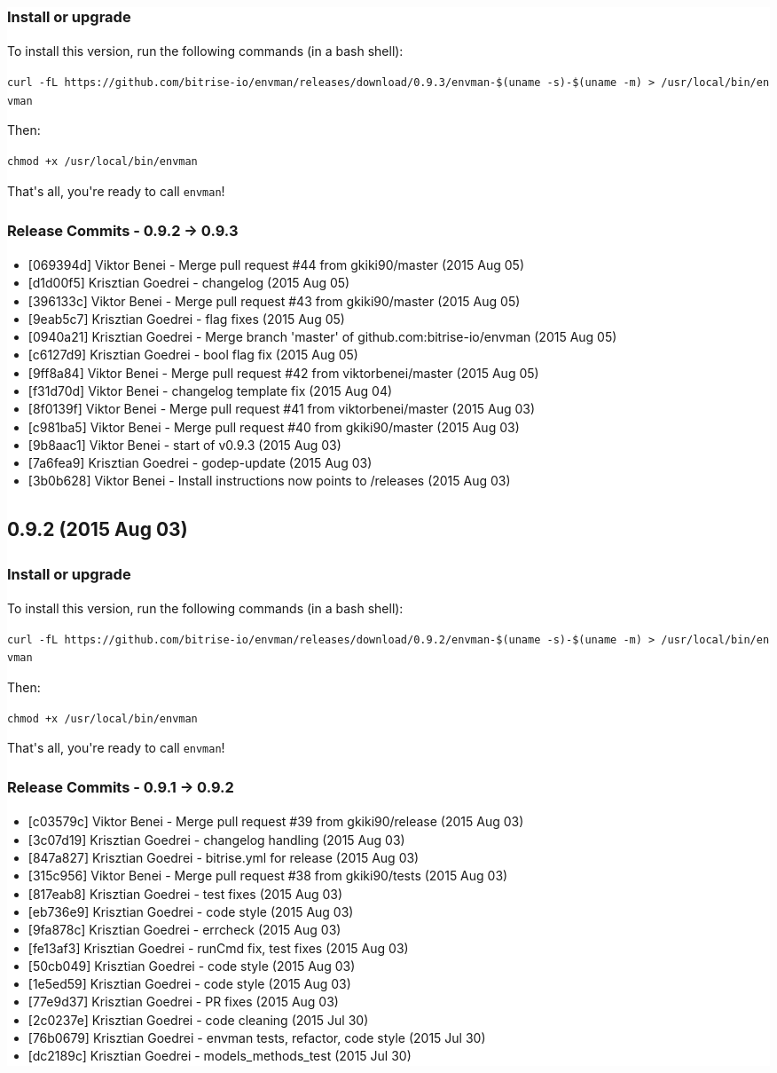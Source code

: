 ### Install or upgrade

To install this version, run the following commands (in a bash shell):

```
curl -fL https://github.com/bitrise-io/envman/releases/download/0.9.3/envman-$(uname -s)-$(uname -m) > /usr/local/bin/envman
```

Then:

```
chmod +x /usr/local/bin/envman
```

That's all, you're ready to call `envman`!

### Release Commits - 0.9.2 -> 0.9.3

* [069394d] Viktor Benei - Merge pull request #44 from gkiki90/master (2015 Aug 05)
* [d1d00f5] Krisztian Goedrei - changelog (2015 Aug 05)
* [396133c] Viktor Benei - Merge pull request #43 from gkiki90/master (2015 Aug 05)
* [9eab5c7] Krisztian Goedrei - flag fixes (2015 Aug 05)
* [0940a21] Krisztian Goedrei - Merge branch 'master' of github.com:bitrise-io/envman (2015 Aug 05)
* [c6127d9] Krisztian Goedrei - bool flag fix (2015 Aug 05)
* [9ff8a84] Viktor Benei - Merge pull request #42 from viktorbenei/master (2015 Aug 05)
* [f31d70d] Viktor Benei - changelog template fix (2015 Aug 04)
* [8f0139f] Viktor Benei - Merge pull request #41 from viktorbenei/master (2015 Aug 03)
* [c981ba5] Viktor Benei - Merge pull request #40 from gkiki90/master (2015 Aug 03)
* [9b8aac1] Viktor Benei - start of v0.9.3 (2015 Aug 03)
* [7a6fea9] Krisztian Goedrei - godep-update (2015 Aug 03)
* [3b0b628] Viktor Benei - Install instructions now points to /releases (2015 Aug 03)


## 0.9.2 (2015 Aug 03)

### Install or upgrade

To install this version, run the following commands (in a bash shell):

```
curl -fL https://github.com/bitrise-io/envman/releases/download/0.9.2/envman-$(uname -s)-$(uname -m) > /usr/local/bin/envman
```

Then:

```
chmod +x /usr/local/bin/envman
```

That's all, you're ready to call `envman`!

### Release Commits - 0.9.1 -> 0.9.2

* [c03579c] Viktor Benei - Merge pull request #39 from gkiki90/release (2015 Aug 03)
* [3c07d19] Krisztian Goedrei - changelog handling (2015 Aug 03)
* [847a827] Krisztian Goedrei - bitrise.yml for release (2015 Aug 03)
* [315c956] Viktor Benei - Merge pull request #38 from gkiki90/tests (2015 Aug 03)
* [817eab8] Krisztian Goedrei - test fixes (2015 Aug 03)
* [eb736e9] Krisztian Goedrei - code style (2015 Aug 03)
* [9fa878c] Krisztian Goedrei - errcheck (2015 Aug 03)
* [fe13af3] Krisztian Goedrei - runCmd fix, test fixes (2015 Aug 03)
* [50cb049] Krisztian Goedrei - code style (2015 Aug 03)
* [1e5ed59] Krisztian Goedrei - code style (2015 Aug 03)
* [77e9d37] Krisztian Goedrei - PR fixes (2015 Aug 03)
* [2c0237e] Krisztian Goedrei - code cleaning (2015 Jul 30)
* [76b0679] Krisztian Goedrei - envman tests, refactor, code style (2015 Jul 30)
* [dc2189c] Krisztian Goedrei - models_methods_test (2015 Jul 30)